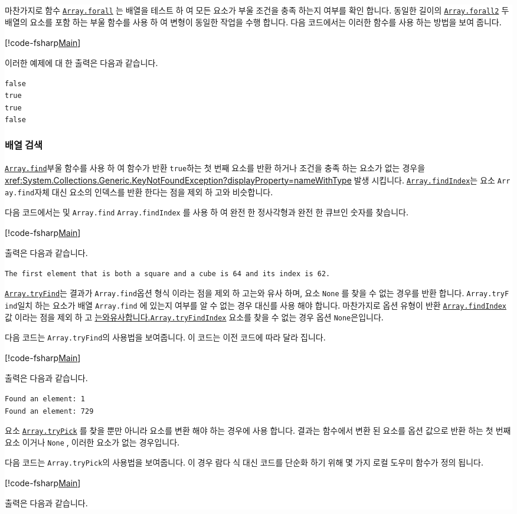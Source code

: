 마찬가지로 함수 [`Array.forall`](https://msdn.microsoft.com/library/d88f2cd0-fa7f-45cf-ac15-31eae9086cc4) 는 배열을 테스트 하 여 모든 요소가 부울 조건을 충족 하는지 여부를 확인 합니다. 동일한 길이의 [`Array.forall2`](https://msdn.microsoft.com/library/c68f61a1-030c-4024-b705-c4768b6c96b9) 두 배열의 요소를 포함 하는 부울 함수를 사용 하 여 변형이 동일한 작업을 수행 합니다. 다음 코드에서는 이러한 함수를 사용 하는 방법을 보여 줍니다.

[!code-fsharp[Main](~/samples/snippets/fsharp/arrays/snippet24.fs)]

이러한 예제에 대 한 출력은 다음과 같습니다.

```console
false
true
true
false
```

### <a name="searching-arrays"></a>배열 검색

[`Array.find`](https://msdn.microsoft.com/library/db6d920a-de19-4520-85a4-d83de77c1b33)부울 함수를 사용 하 여 함수가 반환 `true`하는 첫 번째 요소를 반환 하거나 조건을 충족 하는 요소가 없는 경우을 <xref:System.Collections.Generic.KeyNotFoundException?displayProperty=nameWithType> 발생 시킵니다. [`Array.findIndex`](https://msdn.microsoft.com/library/5ae3a8f9-7b8f-44ea-a740-d5700f4d899f)는 요소 `Array.find`자체 대신 요소의 인덱스를 반환 한다는 점을 제외 하 고와 비슷합니다.

다음 코드에서는 및 `Array.find` `Array.findIndex` 를 사용 하 여 완전 한 정사각형과 완전 한 큐브인 숫자를 찾습니다.

[!code-fsharp[Main](~/samples/snippets/fsharp/arrays/snippet25.fs)]

출력은 다음과 같습니다.

```console
The first element that is both a square and a cube is 64 and its index is 62.
```

[`Array.tryFind`](https://msdn.microsoft.com/library/7bd65f6c-df77-454c-ac3a-6f7baecec9d9)는 결과가 `Array.find`옵션 형식 이라는 점을 제외 하 고는와 유사 하며, 요소 `None` 를 찾을 수 없는 경우를 반환 합니다. `Array.tryFind`일치 하는 요소가 배열 `Array.find` 에 있는지 여부를 알 수 없는 경우 대신를 사용 해야 합니다. 마찬가지로 옵션 유형이 반환 [`Array.findIndex`](https://msdn.microsoft.com/library/5ae3a8f9-7b8f-44ea-a740-d5700f4d899f) 값 이라는 점을 제외 하 고 [는와유사합니다.`Array.tryFindIndex`](https://msdn.microsoft.com/library/da82f7fe-95e9-4fd5-a924-cd3c9d10618a) 요소를 찾을 수 없는 경우 옵션 `None`은입니다.

다음 코드는 `Array.tryFind`의 사용법을 보여줍니다. 이 코드는 이전 코드에 따라 달라 집니다.

[!code-fsharp[Main](~/samples/snippets/fsharp/arrays/snippet26.fs)]

출력은 다음과 같습니다.

```console
Found an element: 1
Found an element: 729
```

요소 [`Array.tryPick`](https://msdn.microsoft.com/library/72d45f85-037b-43a9-97fd-17239f72713e) 를 찾을 뿐만 아니라 요소를 변환 해야 하는 경우에 사용 합니다. 결과는 함수에서 변환 된 요소를 옵션 값으로 반환 하는 첫 번째 요소 이거나 `None` , 이러한 요소가 없는 경우입니다.

다음 코드는 `Array.tryPick`의 사용법을 보여줍니다. 이 경우 람다 식 대신 코드를 단순화 하기 위해 몇 가지 로컬 도우미 함수가 정의 됩니다.

[!code-fsharp[Main](~/samples/snippets/fsharp/arrays/snippet27.fs)]

출력은 다음과 같습니다.
